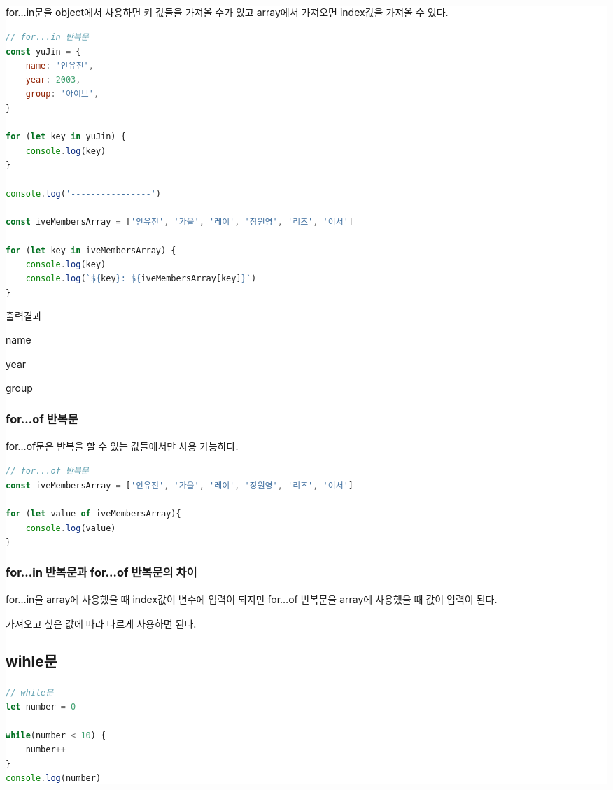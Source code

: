 for…in문을 object에서 사용하면 키 값들을 가져올 수가 있고 array에서 가져오면 index값을 가져올 수 있다.

```javascript
// for...in 반복문
const yuJin = {
    name: '안유진',
    year: 2003,
    group: '아이브',
}

for (let key in yuJin) {
    console.log(key)
}

console.log('----------------')

const iveMembersArray = ['안유진', '가을', '레이', '장원영', '리즈', '이서']

for (let key in iveMembersArray) {
    console.log(key)
    console.log(`${key}: ${iveMembersArray[key]}`)
}
```

출력결과

name

year

group

### for…of 반복문

for…of문은 반복을 할 수 있는 값들에서만 사용 가능하다.

```javascript
// for...of 반복문
const iveMembersArray = ['안유진', '가을', '레이', '장원영', '리즈', '이서']

for (let value of iveMembersArray){
    console.log(value)
}
```

### for…in 반복문과 for…of 반복문의 차이

for…in을 array에 사용했을 때 index값이 변수에 입력이 되지만 for…of 반복문을 array에 사용했을 때 값이 입력이 된다.

가져오고 싶은 값에 따라 다르게 사용하면 된다.

## wihle문

```javascript
// while문
let number = 0

while(number < 10) {
    number++
}
console.log(number)
```
